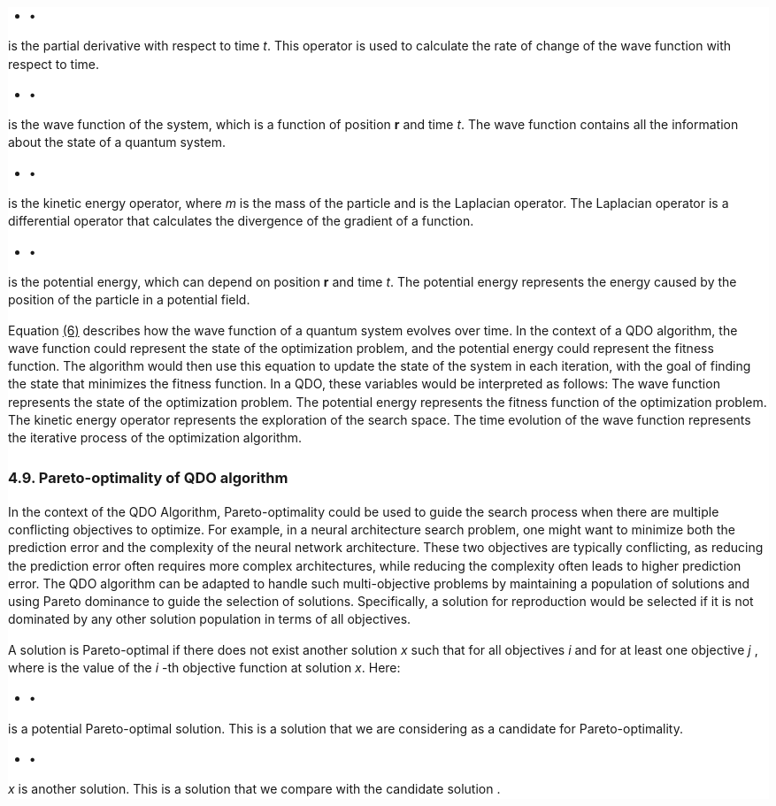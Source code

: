   * •

is the partial derivative with respect to time _t_. This operator is used to calculate the rate of change of the wave function with respect to time.

  * •

is the wave function of the system, which is a function of position **r** and time _t_. The wave function contains all the information about the state of a quantum system.

  * •

is the kinetic energy operator, where _m_ is the mass of the particle and is the Laplacian operator. The Laplacian operator is a differential operator that calculates the divergence of the gradient of a function.

  * •

is the potential energy, which can depend on position **r** and time _t_. The potential energy represents the energy caused by the position of the particle in a potential field.




Equation [(6)](#fm0060) describes how the wave function of a quantum system evolves over time. In the context of a QDO algorithm, the wave function could represent the state of the optimization problem, and the potential energy could represent the fitness function. The algorithm would then use this equation to update the state of the system in each iteration, with the goal of finding the state that minimizes the fitness function. In a QDO, these variables would be interpreted as follows: The wave function represents the state of the optimization problem. The potential energy represents the fitness function of the optimization problem. The kinetic energy operator represents the exploration of the search space. The time evolution of the wave function represents the iterative process of the optimization algorithm.

### 4.9. Pareto-optimality of QDO algorithm

In the context of the QDO Algorithm, Pareto-optimality could be used to guide the search process when there are multiple conflicting objectives to optimize. For example, in a neural architecture search problem, one might want to minimize both the prediction error and the complexity of the neural network architecture. These two objectives are typically conflicting, as reducing the prediction error often requires more complex architectures, while reducing the complexity often leads to higher prediction error. The QDO algorithm can be adapted to handle such multi-objective problems by maintaining a population of solutions and using Pareto dominance to guide the selection of solutions. Specifically, a solution for reproduction would be selected if it is not dominated by any other solution population in terms of all objectives.

A solution is Pareto-optimal if there does not exist another solution _x_ such that for all objectives _i_ and for at least one objective _j_ , where is the value of the _i_ -th objective function at solution _x_. Here:

  * •

is a potential Pareto-optimal solution. This is a solution that we are considering as a candidate for Pareto-optimality.

  * •

 _x_ is another solution. This is a solution that we compare with the candidate solution .

